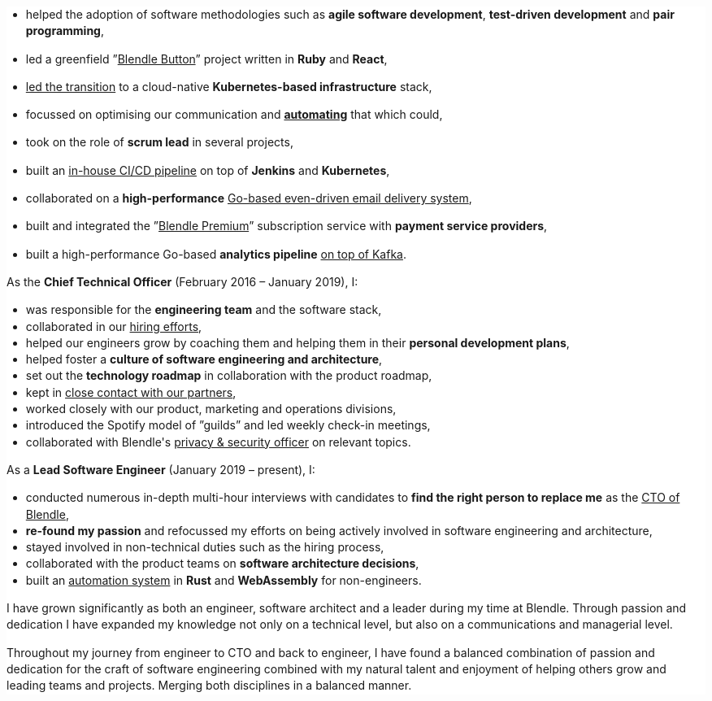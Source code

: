 * helped the adoption of software methodologies such as
  **agile software development**, **test-driven development** and **pair
  programming**,

* led a greenfield ”[Blendle Button][]” project written in **Ruby** and
  **React**,

* [led the transition][] to a cloud-native **Kubernetes-based infrastructure**
  stack,

* focussed on optimising our communication and **[automating][]** that which could,

* took on the role of **scrum lead** in several projects,

* built an [in-house CI/CD pipeline][] on top of **Jenkins** and **Kubernetes**,

* collaborated on a **high-performance** [Go-based even-driven email delivery system][],

* built and integrated the ”[Blendle Premium][]” subscription service with
  **payment service providers**,

* built a high-performance Go-based **analytics pipeline** [on top of Kafka][].

[blendle]: https://www.businessinsider.com/the-new-york-times-wall-street-journal-the-washington-post-sign-up-to-blendle-2015-3
[blendle button]: https://www.cjr.org/analysis/blendle_signups_aggregator_micropayments.php
[led the transition]: https://youtu.be/py9lHokWIAk?t=716
[automating]: https://github.com/blendle/hubbit
[in-house ci/cd pipeline]: https://github.com/blendle/kubecrt
[go-based even-driven email delivery system]: https://hodari.be/presentations/blendle_golang_mailer.pdf
[blendle premium]: https://techcrunch.com/2016/08/11/blendle-clocks-up-1m-signups-for-its-pay-per-article-journalism-platform/
[on top of kafka]: https://github.com/blendle/go-streamprocessor

As the **Chief Technical Officer** (February 2016 – January 2019), I:

* was responsible for the **engineering team** and the software stack,
* collaborated in our [hiring efforts],
* helped our engineers grow by coaching them and helping them in their
  **personal development plans**,
* helped foster a **culture of software engineering and architecture**,
* set out the **technology roadmap** in collaboration with the product roadmap,
* kept in [close contact with our partners],
* worked closely with our product, marketing and operations divisions,
* introduced the Spotify model of ”guilds” and led weekly check-in meetings,
* collaborated with Blendle's [privacy & security officer][] on relevant topics.

[hiring efforts]: http://blog.honeypot.io/talking-with-blendle/
[close contact with our partners]: https://twitter.com/AWSonAir/status/735018625019617280
[privacy & security officer]: https://www.koenrouwhorst.nl/

As a **Lead Software Engineer** (January 2019 – present), I:

* conducted numerous in-depth multi-hour interviews with candidates to **find the
  right person to replace me** as the [CTO of Blendle][],
* **re-found my passion** and refocussed my efforts on being actively involved
  in software engineering and architecture,
* stayed involved in non-technical duties such as the hiring process,
* collaborated with the product teams on **software architecture decisions**,
* built an [automation system][] in **Rust** and **WebAssembly** for
  non-engineers.

[cto of blendle]: https://www.linkedin.com/in/joshuahoffman1/
[automation system]: https://github.com/blendle/automaat

I have grown significantly as both an engineer, software architect and a leader
during my time at Blendle. Through passion and dedication I have expanded my
knowledge not only on a technical level, but also on a communications and
managerial level.

Throughout my journey from engineer to CTO and back to engineer, I have found
a balanced combination of passion and dedication for the craft of software
engineering combined with my natural talent and enjoyment of helping others grow
and leading teams and projects. Merging both disciplines in a balanced manner.


[cv]: /resume.pdf
[email]: mailto:email@jeanmertz.com
[write an educational open-source game]: https://rustic.games
[what little privacy]: https://www.eff.org/issues/privacy
[wire loop]: https://en.wikipedia.org/wiki/Wire_loop_game
[read educational books]: https://www.goodreads.com/review/list/10454410
[youtube code sessions]: https://www.youtube.com/RusticGames
[jilu]: https://github.com/rustic-games/jilu
[conventional]: https://github.com/rustic-games/conventional-commit
[automaat]: https://github.com/blendle/automaat
[hubbit]: https://github.com/blendle/hubbit
[go-streamprocessor]: https://github.com/blendle/go-streamprocessor
[kubecrt]: https://github.com/blendle/kubecrt
[zapdriver]: https://github.com/blendle/zapdriver
[rustic games]: https://rustic.games/